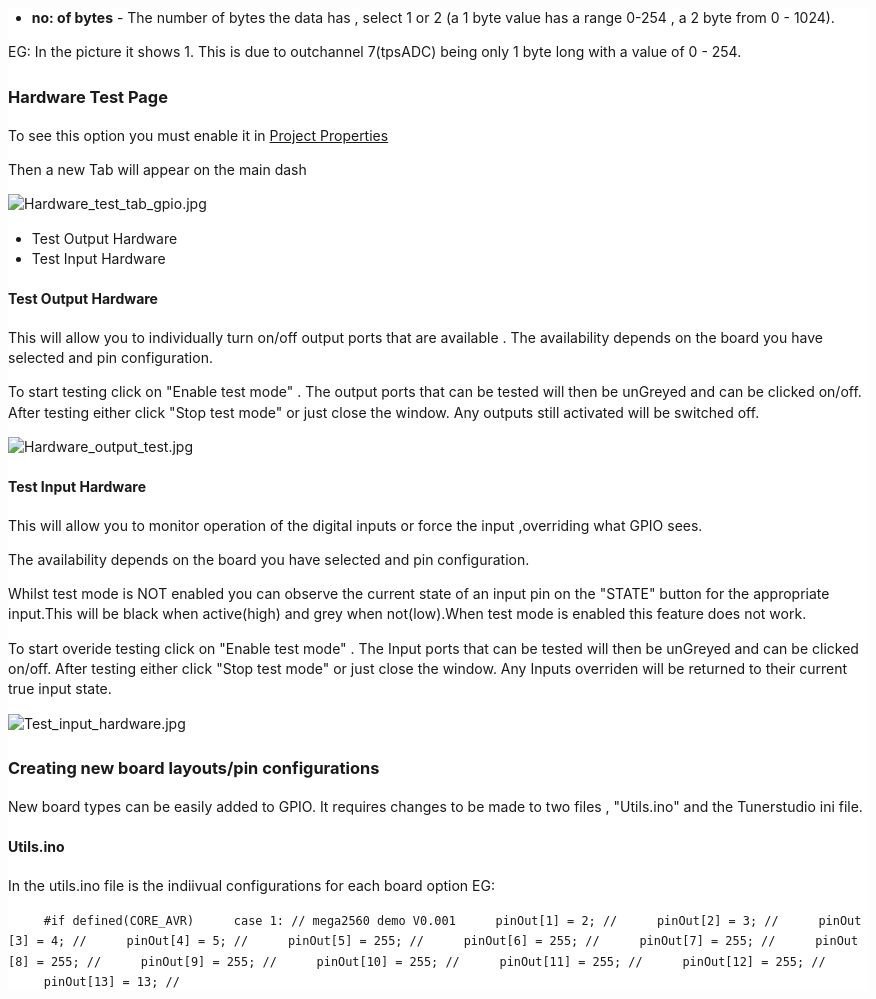 -   **no: of bytes** - The number of bytes the data has , select 1 or 2 (a 1 byte value has a range 0-254 , a 2 byte from 0 - 1024).

EG: In the picture it shows 1. This is due to outchannel 7(tpsADC) being only 1 byte long with a value of 0 - 254.

### Hardware Test Page

To see this option you must enable it in [Project Properties](#project_properties "wikilink")

Then a new Tab will appear on the main dash

<img src="Hardware_test_tab_gpio.jpg" title="Hardware_test_tab_gpio.jpg" alt="Hardware_test_tab_gpio.jpg" width="800" />

-   Test Output Hardware
-   Test Input Hardware

#### Test Output Hardware

This will allow you to individually turn on/off output ports that are available . The availability depends on the board you have selected and pin configuration.

To start testing click on "Enable test mode" . The output ports that can be tested will then be unGreyed and can be clicked on/off. After testing either click "Stop test mode" or just close the window. Any outputs still activated will be switched off.

<img src="Hardware_output_test.jpg" title="Hardware_output_test.jpg" alt="Hardware_output_test.jpg" width="800" />

#### Test Input Hardware

This will allow you to monitor operation of the digital inputs or force the input ,overriding what GPIO sees.

The availability depends on the board you have selected and pin configuration.

Whilst test mode is NOT enabled you can observe the current state of an input pin on the "STATE" button for the appropriate input.This will be black when active(high) and grey when not(low).When test mode is enabled this feature does not work.

To start overide testing click on "Enable test mode" . The Input ports that can be tested will then be unGreyed and can be clicked on/off. After testing either click "Stop test mode" or just close the window. Any Inputs overriden will be returned to their current true input state.

<img src="Test_input_hardware.jpg" title="Test_input_hardware.jpg" alt="Test_input_hardware.jpg" width="800" />

### Creating new board layouts/pin configurations

New board types can be easily added to GPIO. It requires changes to be made to two files , "Utils.ino" and the Tunerstudio ini file.

#### Utils.ino

In the utils.ino file is the indiivual configurations for each board option EG:

`     #if defined(CORE_AVR)`
`     case 1: // mega2560 demo V0.001`
`     pinOut[1] = 2; //`
`     pinOut[2] = 3; //`
`     pinOut[3] = 4; //`
`     pinOut[4] = 5; //`
`     pinOut[5] = 255; //`
`     pinOut[6] = 255; //`
`     pinOut[7] = 255; //`
`     pinOut[8] = 255; //`
`     pinOut[9] = 255; //`
`     pinOut[10] = 255; //`
`     pinOut[11] = 255; //`
`     pinOut[12] = 255; //`
`     pinOut[13] = 13; //`